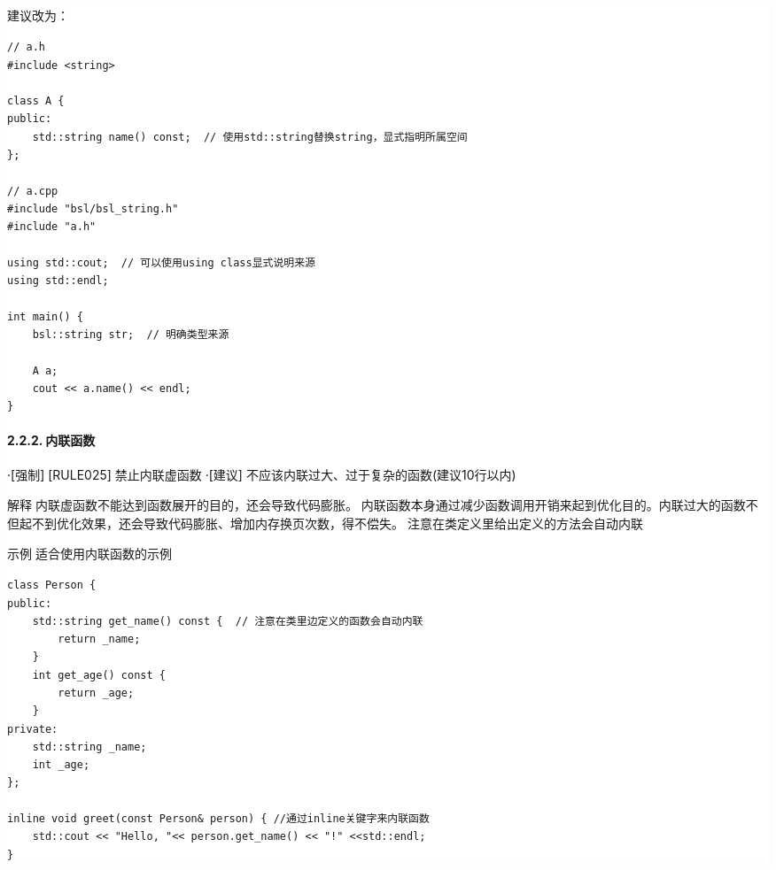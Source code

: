 建议改为：

```
// a.h
#include <string>

class A {
public:
    std::string name() const;  // 使用std::string替换string，显式指明所属空间
};

// a.cpp
#include "bsl/bsl_string.h"
#include "a.h"

using std::cout;  // 可以使用using class显式说明来源
using std::endl;

int main() {
    bsl::string str;  // 明确类型来源

    A a;
    cout << a.name() << endl;
}
```

#### 2.2.2. 内联函数
·[强制] [RULE025] 禁止内联虚函数
·[建议] 不应该内联过大、过于复杂的函数(建议10行以内)

解释
内联虚函数不能达到函数展开的目的，还会导致代码膨胀。
内联函数本身通过减少函数调用开销来起到优化目的。内联过大的函数不但起不到优化效果，还会导致代码膨胀、增加内存换页次数，得不偿失。
注意在类定义里给出定义的方法会自动内联

示例
适合使用内联函数的示例

```
class Person {
public:
    std::string get_name() const {  // 注意在类里边定义的函数会自动内联
        return _name;
    }
    int get_age() const {
        return _age;
    }
private:
    std::string _name;
    int _age;
};

inline void greet(const Person& person) { //通过inline关键字来内联函数
    std::cout << "Hello, "<< person.get_name() << "!" <<std::endl;
}
```
